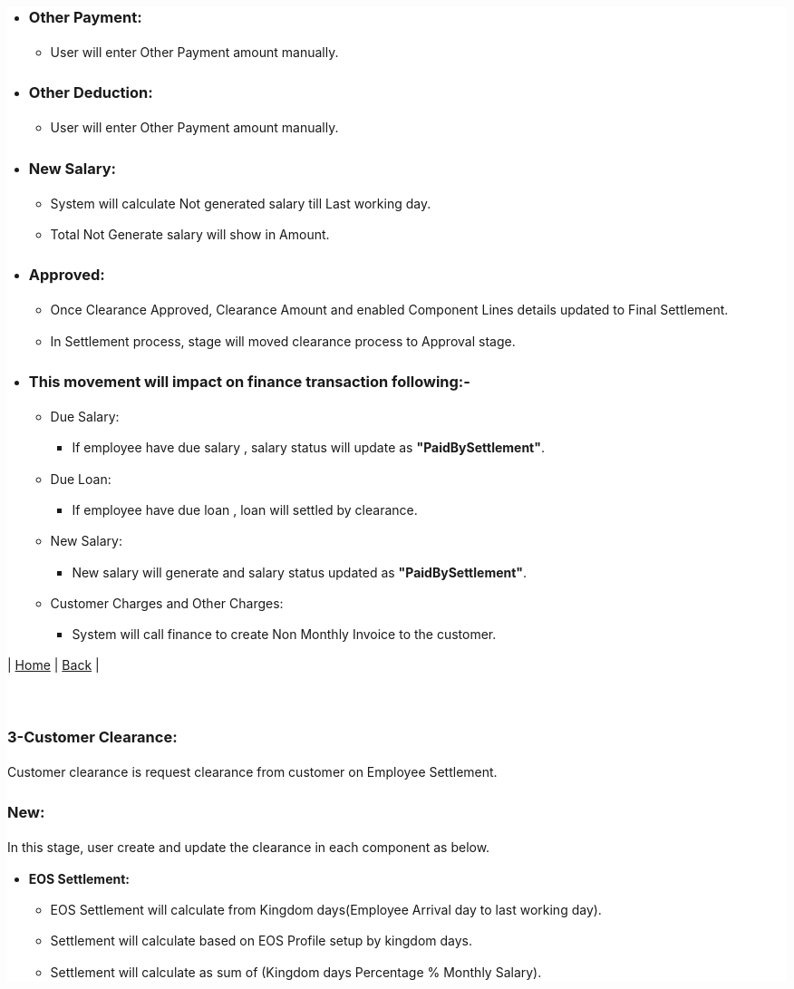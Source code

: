    - ### **Other Payment:**

     - User will enter Other Payment amount manually.

   - ### **Other Deduction:**

     - User will enter Other Payment amount manually.

   - ### **New Salary:**

     - System will calculate Not generated salary till Last working day.

     - Total Not Generate salary will show in Amount.


 - ### **Approved:**

     - Once Clearance Approved, Clearance Amount and enabled Component Lines details updated to Final Settlement.

     - In Settlement process, stage will moved clearance process to Approval stage.


     
- ### **This movement will impact on finance transaction following:-**

    - Due Salary:

      - If employee have due salary , salary status will update as **"PaidBySettlement"**.

    - Due Loan:

      - If employee have due loan , loan will settled by clearance.

    - New Salary:

      - New salary will generate and salary status updated as **"PaidBySettlement"**.

    - Customer Charges and Other Charges:

       - System will call finance to create Non Monthly Invoice to the customer.

| [Home](#clearance) | [Back](#2-end-of-service-clearance) |

<br>



### **3-Customer Clearance:**

Customer clearance is request clearance from customer on Employee Settlement.

 ### **New:**

In this stage, user create and update the clearance in each component as below.

 *  **EOS Settlement:**

      - EOS Settlement will calculate from Kingdom days(Employee Arrival day to last working day).

     - Settlement will calculate based on EOS Profile setup by kingdom days.

     - Settlement will calculate as sum of (Kingdom days Percentage % Monthly Salary).

